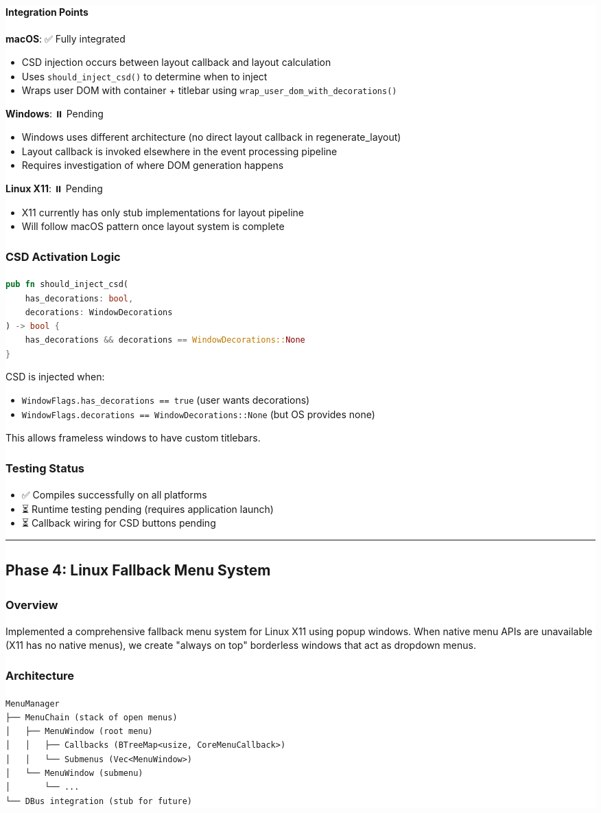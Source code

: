 #### Integration Points

**macOS**: ✅ Fully integrated
- CSD injection occurs between layout callback and layout calculation
- Uses `should_inject_csd()` to determine when to inject
- Wraps user DOM with container + titlebar using `wrap_user_dom_with_decorations()`

**Windows**: ⏸️ Pending
- Windows uses different architecture (no direct layout callback in regenerate_layout)
- Layout callback is invoked elsewhere in the event processing pipeline
- Requires investigation of where DOM generation happens

**Linux X11**: ⏸️ Pending
- X11 currently has only stub implementations for layout pipeline
- Will follow macOS pattern once layout system is complete

### CSD Activation Logic

```rust
pub fn should_inject_csd(
    has_decorations: bool,
    decorations: WindowDecorations
) -> bool {
    has_decorations && decorations == WindowDecorations::None
}
```

CSD is injected when:
- `WindowFlags.has_decorations == true` (user wants decorations)
- `WindowFlags.decorations == WindowDecorations::None` (but OS provides none)

This allows frameless windows to have custom titlebars.

### Testing Status

- ✅ Compiles successfully on all platforms
- ⏳ Runtime testing pending (requires application launch)
- ⏳ Callback wiring for CSD buttons pending

---

## Phase 4: Linux Fallback Menu System

### Overview

Implemented a comprehensive fallback menu system for Linux X11 using popup windows. When native menu APIs are unavailable (X11 has no native menus), we create "always on top" borderless windows that act as dropdown menus.

### Architecture

```
MenuManager
├── MenuChain (stack of open menus)
│   ├── MenuWindow (root menu)
│   │   ├── Callbacks (BTreeMap<usize, CoreMenuCallback>)
│   │   └── Submenus (Vec<MenuWindow>)
│   └── MenuWindow (submenu)
│       └── ...
└── DBus integration (stub for future)
```
